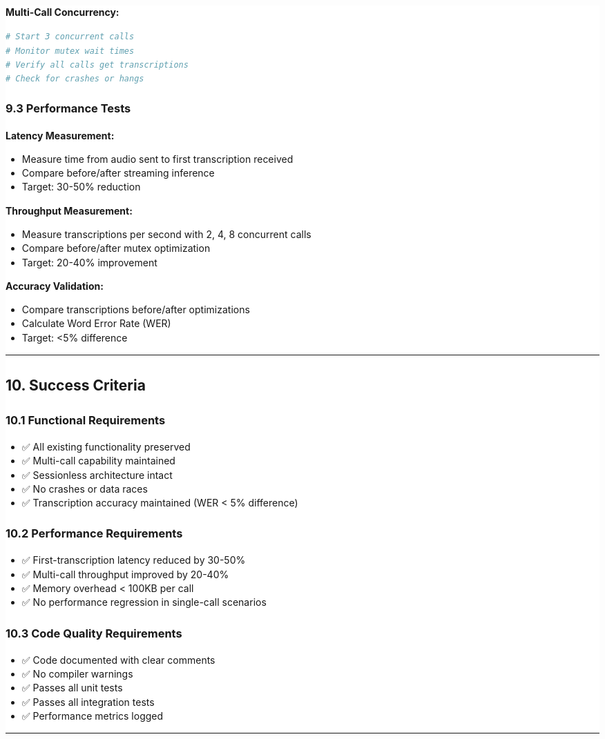 **Multi-Call Concurrency:**
```bash
# Start 3 concurrent calls
# Monitor mutex wait times
# Verify all calls get transcriptions
# Check for crashes or hangs
```

### 9.3 Performance Tests

**Latency Measurement:**
- Measure time from audio sent to first transcription received
- Compare before/after streaming inference
- Target: 30-50% reduction

**Throughput Measurement:**
- Measure transcriptions per second with 2, 4, 8 concurrent calls
- Compare before/after mutex optimization
- Target: 20-40% improvement

**Accuracy Validation:**
- Compare transcriptions before/after optimizations
- Calculate Word Error Rate (WER)
- Target: <5% difference

---

## 10. Success Criteria

### 10.1 Functional Requirements

- ✅ All existing functionality preserved
- ✅ Multi-call capability maintained
- ✅ Sessionless architecture intact
- ✅ No crashes or data races
- ✅ Transcription accuracy maintained (WER < 5% difference)

### 10.2 Performance Requirements

- ✅ First-transcription latency reduced by 30-50%
- ✅ Multi-call throughput improved by 20-40%
- ✅ Memory overhead < 100KB per call
- ✅ No performance regression in single-call scenarios

### 10.3 Code Quality Requirements

- ✅ Code documented with clear comments
- ✅ No compiler warnings
- ✅ Passes all unit tests
- ✅ Passes all integration tests
- ✅ Performance metrics logged

---

